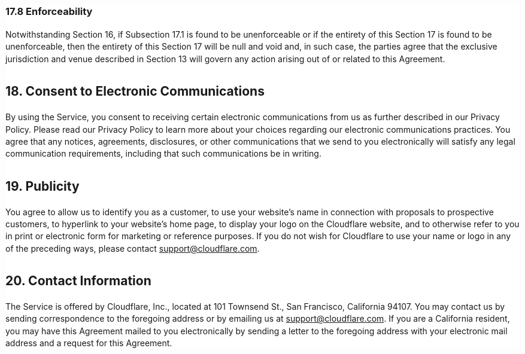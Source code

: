 ### 17.8 Enforceability

Notwithstanding Section 16, if Subsection 17.1 is found to be unenforceable or if the entirety of this Section 17 is found to be unenforceable, then the entirety of this Section 17 will be null and void and, in such case, the parties agree that the exclusive jurisdiction and venue described in Section 13 will govern any action arising out of or related to this Agreement.

18\. Consent to Electronic Communications
-----------------------------------------

By using the Service, you consent to receiving certain electronic communications from us as further described in our Privacy Policy. Please read our Privacy Policy to learn more about your choices regarding our electronic communications practices. You agree that any notices, agreements, disclosures, or other communications that we send to you electronically will satisfy any legal communication requirements, including that such communications be in writing.

19\. Publicity
--------------

You agree to allow us to identify you as a customer, to use your website’s name in connection with proposals to prospective customers, to hyperlink to your website’s home page, to display your logo on the Cloudflare website, and to otherwise refer to you in print or electronic form for marketing or reference purposes. If you do not wish for Cloudflare to use your name or logo in any of the preceding ways, please contact [support@cloudflare.com](mailto:support@cloudflare.com).

20\. Contact Information
------------------------

The Service is offered by Cloudflare, Inc., located at 101 Townsend St., San Francisco, California 94107. You may contact us by sending correspondence to the foregoing address or by emailing us at [support@cloudflare.com](mailto:support@cloudflare.com). If you are a California resident, you may have this Agreement mailed to you electronically by sending a letter to the foregoing address with your electronic mail address and a request for this Agreement.